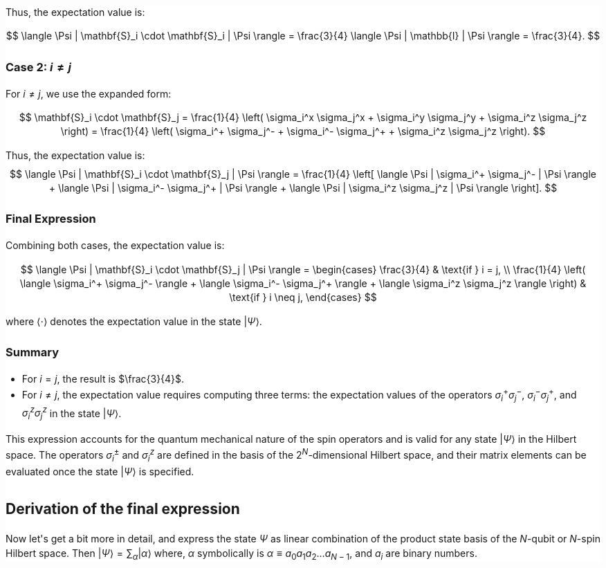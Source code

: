 Thus, the expectation value is:

$$
\langle \Psi | \mathbf{S}_i \cdot \mathbf{S}_i | \Psi \rangle = \frac{3}{4} \langle \Psi | \mathbb{I} | \Psi \rangle = \frac{3}{4}.
$$

### Case 2: $i \neq j$
For $i \neq j$, we use the expanded form:

$$
\mathbf{S}_i \cdot \mathbf{S}_j = \frac{1}{4} \left( \sigma_i^x \sigma_j^x + \sigma_i^y \sigma_j^y + \sigma_i^z \sigma_j^z \right) = \frac{1}{4} \left( \sigma_i^+ \sigma_j^- + \sigma_i^- \sigma_j^+ + \sigma_i^z \sigma_j^z \right).
$$

Thus, the expectation value is:
$$
\langle \Psi | \mathbf{S}_i \cdot \mathbf{S}_j | \Psi \rangle = \frac{1}{4} \left[ \langle \Psi | \sigma_i^+ \sigma_j^- | \Psi \rangle + \langle \Psi | \sigma_i^- \sigma_j^+ | \Psi \rangle + \langle \Psi | \sigma_i^z \sigma_j^z | \Psi \rangle \right].
$$

### Final Expression
Combining both cases, the expectation value is:

$$
\langle \Psi | \mathbf{S}_i \cdot \mathbf{S}_j | \Psi \rangle = 
\begin{cases} 
\frac{3}{4} & \text{if } i = j, \\
\frac{1}{4} \left( \langle \sigma_i^+ \sigma_j^- \rangle + \langle \sigma_i^- \sigma_j^+ \rangle + \langle \sigma_i^z \sigma_j^z \rangle \right) & \text{if } i \neq j,
\end{cases}
$$

where $\langle \cdot \rangle$ denotes the expectation value in the state $|\Psi\rangle$.

### Summary
- For $i = j$, the result is $\frac{3}{4}$.
- For $i \neq j$, the expectation value requires computing three terms: the expectation values of the operators $\sigma_i^+ \sigma_j^-$, $\sigma_i^- \sigma_j^+$, and $\sigma_i^z \sigma_j^z$ in the state $|\Psi\rangle$.

This expression accounts for the quantum mechanical nature of the spin operators and is valid for any state $|\Psi\rangle$ in the Hilbert space. The operators $\sigma_i^\pm$ and $\sigma_i^z$ are defined in the basis of the $2^N$-dimensional Hilbert space, and their matrix elements can be evaluated once the state $|\Psi\rangle$ is specified.


## Derivation of the final expression

Now let's get a bit more in detail, and express the state $\Psi$ as linear combination of the product  state basis of the $N$-qubit or $N$-spin Hilbert space. Then $|\Psi\rangle = \sum_{\alpha}|\alpha\rangle$ where, $\alpha$ symbolically is $\alpha \equiv a_0a_1a_2 \dots a_{N-1}$, and $a_i$ are binary numbers.
